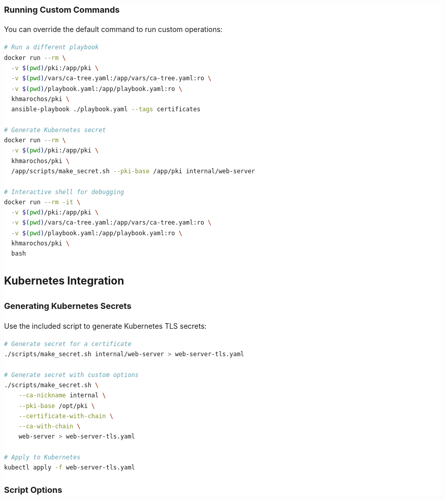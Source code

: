 ### Running Custom Commands

You can override the default command to run custom operations:

```bash
# Run a different playbook
docker run --rm \
  -v $(pwd)/pki:/app/pki \
  -v $(pwd)/vars/ca-tree.yaml:/app/vars/ca-tree.yaml:ro \
  -v $(pwd)/playbook.yaml:/app/playbook.yaml:ro \
  khmarochos/pki \
  ansible-playbook ./playbook.yaml --tags certificates

# Generate Kubernetes secret
docker run --rm \
  -v $(pwd)/pki:/app/pki \
  khmarochos/pki \
  /app/scripts/make_secret.sh --pki-base /app/pki internal/web-server

# Interactive shell for debugging
docker run --rm -it \
  -v $(pwd)/pki:/app/pki \
  -v $(pwd)/vars/ca-tree.yaml:/app/vars/ca-tree.yaml:ro \
  -v $(pwd)/playbook.yaml:/app/playbook.yaml:ro \
  khmarochos/pki \
  bash
```

## Kubernetes Integration

### Generating Kubernetes Secrets

Use the included script to generate Kubernetes TLS secrets:

```bash
# Generate secret for a certificate
./scripts/make_secret.sh internal/web-server > web-server-tls.yaml

# Generate secret with custom options
./scripts/make_secret.sh \
    --ca-nickname internal \
    --pki-base /opt/pki \
    --certificate-with-chain \
    --ca-with-chain \
    web-server > web-server-tls.yaml

# Apply to Kubernetes
kubectl apply -f web-server-tls.yaml
```

### Script Options
